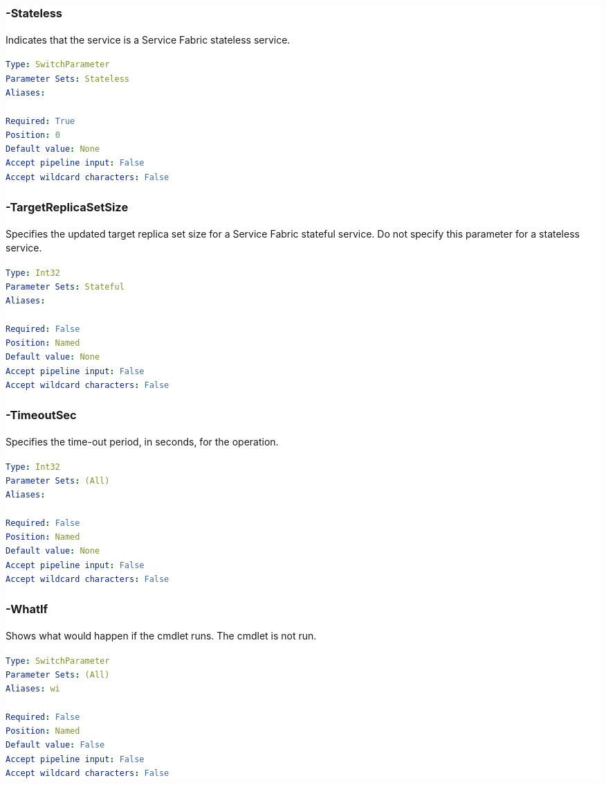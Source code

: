 ### -Stateless
Indicates that the service is a Service Fabric stateless service.

```yaml
Type: SwitchParameter
Parameter Sets: Stateless
Aliases:

Required: True
Position: 0
Default value: None
Accept pipeline input: False
Accept wildcard characters: False
```

### -TargetReplicaSetSize
Specifies the updated target replica set size for a Service Fabric stateful service.
Do not specify this parameter for a stateless service.

```yaml
Type: Int32
Parameter Sets: Stateful
Aliases:

Required: False
Position: Named
Default value: None
Accept pipeline input: False
Accept wildcard characters: False
```

### -TimeoutSec
Specifies the time-out period, in seconds, for the operation.

```yaml
Type: Int32
Parameter Sets: (All)
Aliases:

Required: False
Position: Named
Default value: None
Accept pipeline input: False
Accept wildcard characters: False
```

### -WhatIf
Shows what would happen if the cmdlet runs.
The cmdlet is not run.

```yaml
Type: SwitchParameter
Parameter Sets: (All)
Aliases: wi

Required: False
Position: Named
Default value: False
Accept pipeline input: False
Accept wildcard characters: False
```
